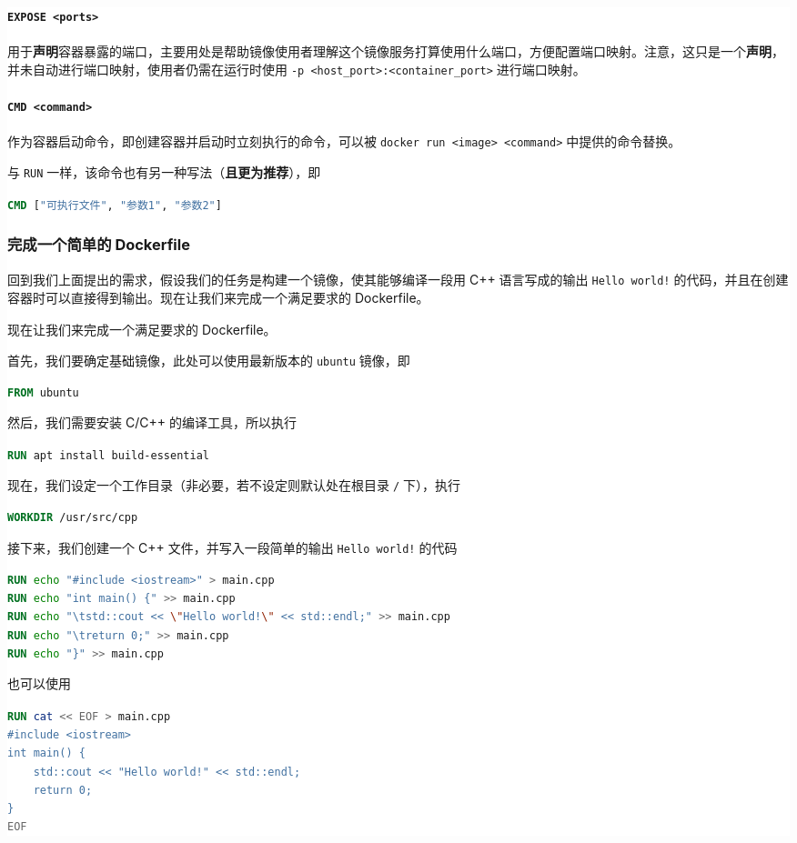 #### `EXPOSE <ports>`

用于**声明**容器暴露的端口，主要用处是帮助镜像使用者理解这个镜像服务打算使用什么端口，方便配置端口映射。注意，这只是一个**声明**，并未自动进行端口映射，使用者仍需在运行时使用 `-p <host_port>:<container_port>` 进行端口映射。

#### `CMD <command>`

作为容器启动命令，即创建容器并启动时立刻执行的命令，可以被 `docker run <image> <command>` 中提供的命令替换。

与 `RUN` 一样，该命令也有另一种写法（**且更为推荐**），即

```dockerfile
CMD ["可执行文件", "参数1", "参数2"]
```

### 完成一个简单的 Dockerfile

回到我们上面提出的需求，假设我们的任务是构建一个镜像，使其能够编译一段用 C++ 语言写成的输出 `Hello world!` 的代码，并且在创建容器时可以直接得到输出。现在让我们来完成一个满足要求的 Dockerfile。

现在让我们来完成一个满足要求的 Dockerfile。

首先，我们要确定基础镜像，此处可以使用最新版本的 `ubuntu` 镜像，即

```dockerfile
FROM ubuntu
```

然后，我们需要安装 C/C++ 的编译工具，所以执行

```dockerfile
RUN apt install build-essential
```

现在，我们设定一个工作目录（非必要，若不设定则默认处在根目录 `/` 下），执行

```dockerfile
WORKDIR /usr/src/cpp
```

接下来，我们创建一个 C++ 文件，并写入一段简单的输出 `Hello world!` 的代码

```dockerfile
RUN echo "#include <iostream>" > main.cpp
RUN echo "int main() {" >> main.cpp
RUN echo "\tstd::cout << \"Hello world!\" << std::endl;" >> main.cpp
RUN echo "\treturn 0;" >> main.cpp
RUN echo "}" >> main.cpp
```

也可以使用

```dockerfile
RUN cat << EOF > main.cpp
#include <iostream>
int main() {
    std::cout << "Hello world!" << std::endl;
    return 0;
}
EOF
```
